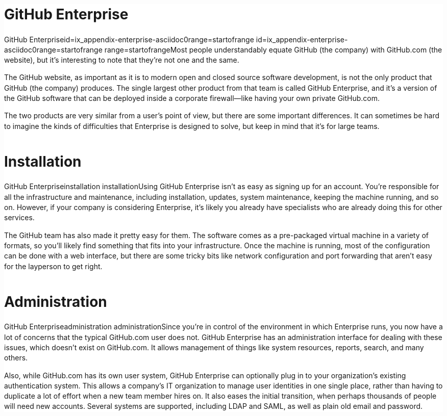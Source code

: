 # GitHub Enterprise

GitHub Enterpriseid=ix\_appendix-enterprise-asciidoc0range=startofrange
id=ix\_appendix-enterprise-asciidoc0range=startofrange
range=startofrangeMost people understandably equate GitHub (the company)
with GitHub.com (the website), but it’s interesting to note that they’re
not one and the same.

The GitHub website, as important as it is to modern open and closed
source software development, is not the only product that GitHub (the
company) produces. The single largest other product from that team is
called GitHub Enterprise, and it’s a version of the GitHub software that
can be deployed inside a corporate firewall—like having your own private
GitHub.com.

The two products are very similar from a user’s point of view, but there
are some important differences. It can sometimes be hard to imagine the
kinds of difficulties that Enterprise is designed to solve, but keep in
mind that it’s for large teams.

# Installation

GitHub Enterpriseinstallation installationUsing GitHub Enterprise isn’t
as easy as signing up for an account. You’re responsible for all the
infrastructure and maintenance, including installation, updates, system
maintenance, keeping the machine running, and so on. However, if your
company is considering Enterprise, it’s likely you already have
specialists who are already doing this for other services.

The GitHub team has also made it pretty easy for them. The software
comes as a pre-packaged virtual machine in a variety of formats, so
you’ll likely find something that fits into your infrastructure. Once
the machine is running, most of the configuration can be done with a web
interface, but there are some tricky bits like network configuration and
port forwarding that aren’t easy for the layperson to get right.

# Administration

GitHub Enterpriseadministration administrationSince you’re in control of
the environment in which Enterprise runs, you now have a lot of concerns
that the typical GitHub.com user does not. GitHub Enterprise has an
administration interface for dealing with these issues, which doesn’t
exist on GitHub.com. It allows management of things like system
resources, reports, search, and many others.

Also, while GitHub.com has its own user system, GitHub Enterprise can
optionally plug in to your organization’s existing authentication
system. This allows a company’s IT organization to manage user
identities in one single place, rather than having to duplicate a lot of
effort when a new team member hires on. It also eases the initial
transition, when perhaps thousands of people will need new accounts.
Several systems are supported, including LDAP and SAML, as well as plain
old email and password.
